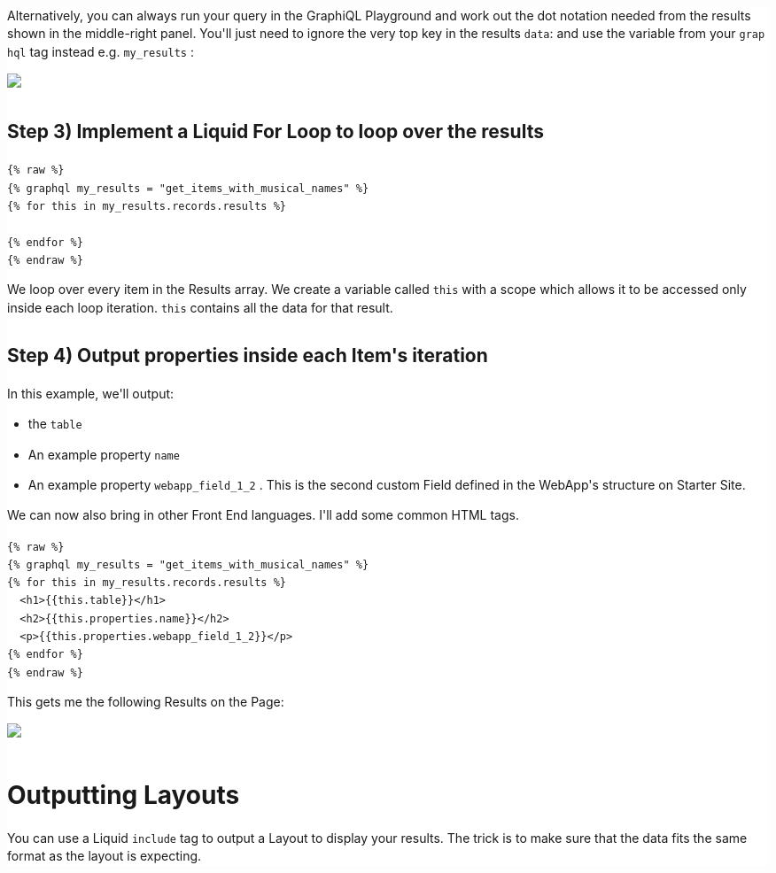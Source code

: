 Alternatively, you can always run your query in the GraphiQL Playground and work out the dot notation needed from the results shown in the middle-right panel. You'll just need to ignore the very top key in the results `data`:  and use the variable from your `graphql`  tag instead e.g. `my_results` :

![](https://downloads.intercomcdn.com/i/o/186385217/c383f21a11baa8cc9887b3f2/image.png)

## Step 3) Implement a Liquid For Loop to loop over the results

```liquid
{% raw %}
{% graphql my_results = "get_items_with_musical_names" %}
{% for this in my_results.records.results %}
  
{% endfor %}
{% endraw %}
```

We loop over every item in the Results array. We create a variable called `this` with a scope which allows it to be accessed only inside each loop iteration. `this` contains all the data for that result.

## Step 4) Output properties inside each Item's iteration

In this example, we'll output:

*   the `table`

*   An example property `name`

*   An example property `webapp_field_1_2` . This is the second custom Field defined in the WebApp's structure on Starter Site.

We can now also bring in other Front End languages. I'll add some common HTML tags.

```liquid
{% raw %}
{% graphql my_results = "get_items_with_musical_names" %}
{% for this in my_results.records.results %}
  <h1>{{this.table}}</h1>
  <h2>{{this.properties.name}}</h2>
  <p>{{this.properties.webapp_field_1_2}}</p>
{% endfor %}
{% endraw %}
```

This gets me the following Results on the Page:

![](https://downloads.intercomcdn.com/i/o/186157807/d3f09e290850bb5620cc2989/image.png)

# Outputting Layouts

You can use a Liquid `include` tag to output a Layout to display your results. The trick is to make sure that the data fits the same format as the layout is expecting. 
